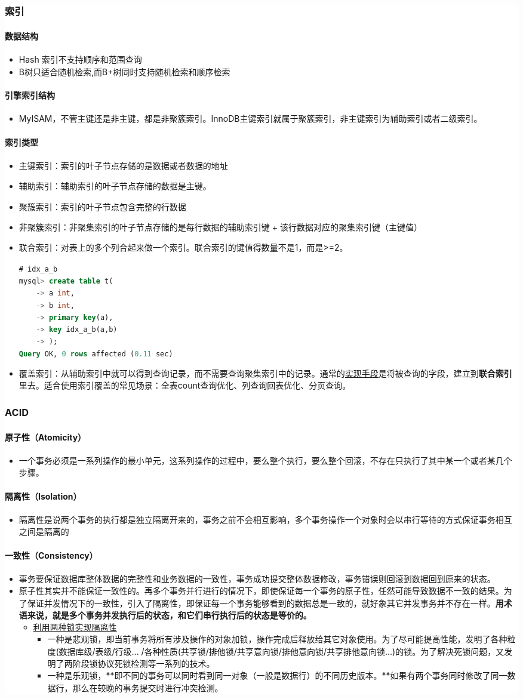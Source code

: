 ### 索引

#### 数据结构

- Hash 索引不支持顺序和范围查询
- B树只适合随机检索,而B+树同时支持随机检索和顺序检索

#### 引擎索引结构

- MyISAM，不管主键还是非主键，都是非聚簇索引。InnoDB主键索引就属于聚簇索引，非主键索引为辅助索引或者二级索引。

#### 索引类型

- 主键索引：索引的叶子节点存储的是数据或者数据的地址

- 辅助索引：辅助索引的叶子节点存储的数据是主键。

- 聚簇索引：索引的叶子节点包含完整的行数据

- 非聚簇索引：非聚集索引的叶子节点存储的是每行数据的辅助索引键 + 该行数据对应的聚集索引键（主键值）

- 联合索引：对表上的多个列合起来做一个索引。联合索引的键值得数量不是1，而是>=2。

  ```sql
  # idx_a_b
  mysql> create table t(
      -> a int,
      -> b int,
      -> primary key(a),
      -> key idx_a_b(a,b)
      -> );
  Query OK, 0 rows affected (0.11 sec)
  
  ```

  

- 覆盖索引：从辅助索引中就可以得到查询记录，而不需要查询聚集索引中的记录。通常的[实现手段](https://zhuanlan.zhihu.com/p/107125866)是将被查询的字段，建立到**联合索引**里去。适合使用索引覆盖的常见场景：全表count查询优化、列查询回表优化、分页查询。

### ACID

#### 原子性（Atomicity）

- 一个事务必须是一系列操作的最小单元，这系列操作的过程中，要么整个执行，要么整个回滚，不存在只执行了其中某一个或者某几个步骤。

#### 隔离性（Isolation）

- 隔离性是说两个事务的执行都是独立隔离开来的，事务之前不会相互影响，多个事务操作一个对象时会以串行等待的方式保证事务相互之间是隔离的

#### 一致性（Consistency）

- 事务要保证数据库整体数据的完整性和业务数据的一致性，事务成功提交整体数据修改，事务错误则回滚到数据回到原来的状态。
- 原子性其实并不能保证一致性的。再多个事务并行进行的情况下，即使保证每一个事务的原子性，任然可能导致数据不一致的结果。为了保证并发情况下的一致性，引入了隔离性，即保证每一个事务能够看到的数据总是一致的，就好象其它并发事务并不存在一样。**用术语来说，就是多个事务并发执行后的状态，和它们串行执行后的状态是等价的。**
  - [利用两种锁实现隔离性](https://www.zhihu.com/question/30272728/answer/132403859)
    - 一种是悲观锁，即当前事务将所有涉及操作的对象加锁，操作完成后释放给其它对象使用。为了尽可能提高性能，发明了各种粒度(数据库级/表级/行级... /各种性质(共享锁/排他锁/共享意向锁/排他意向锁/共享排他意向锁...)的锁。为了解决死锁问题，又发明了两阶段锁协议死锁检测等一系列的技术。
    - 一种是乐观锁，**即不同的事务可以同时看到同一对象（一般是数据行）的不同历史版本。**如果有两个事务同时修改了同一数据行，那么在较晚的事务提交时进行冲突检测。
